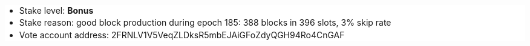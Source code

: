 * Stake level: **Bonus**
* Stake reason: good block production during epoch 185: 388 blocks in 396 slots, 3% skip rate
* Vote account address: 2FRNLV1V5VeqZLDksR5mbEJAiGFoZdyQGH94Ro4CnGAF